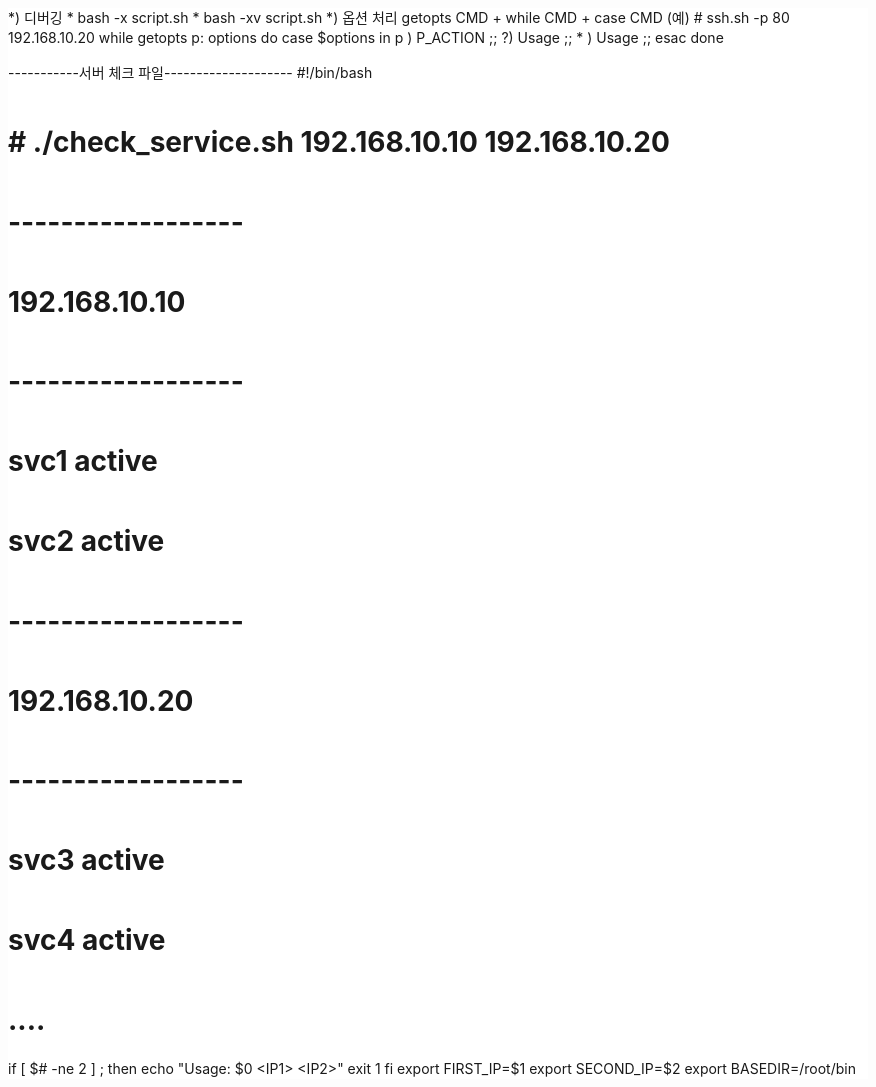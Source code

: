 *) 디버깅
	* bash -x script.sh
	* bash -xv script.sh
*) 옵션 처리
	getopts CMD + while CMD + case CMD
	(예) # ssh.sh -p 80 192.168.10.20
	while getopts p: options
	do
		case $options in
			p ) P_ACTION ;;
			\?) Usage    ;;
			* ) Usage    ;;
		esac
	done


-----------서버 체크 파일--------------------
#!/bin/bash
#   # ./check_service.sh 192.168.10.10 192.168.10.20
#   ------------------
#   192.168.10.10
#   ------------------
#   svc1    active
#   svc2    active
#
#   ------------------
#   192.168.10.20
#   ------------------
#   svc3    active
#   svc4    active
#   ....

if [ $# -ne 2 ] ; then
    echo "Usage: $0 <IP1> <IP2>"
    exit 1
fi
export FIRST_IP=$1
export SECOND_IP=$2
export BASEDIR=/root/bin
